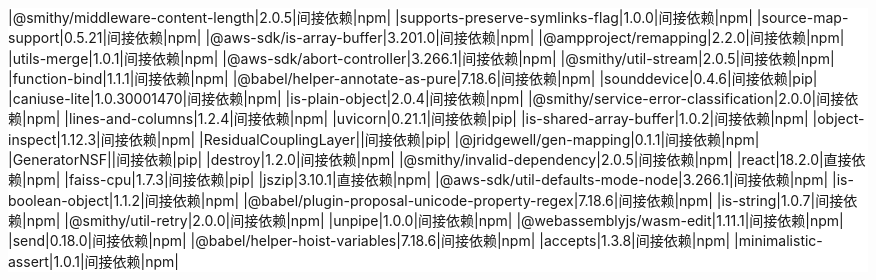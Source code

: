 |@smithy/middleware-content-length|2.0.5|间接依赖|npm|
|supports-preserve-symlinks-flag|1.0.0|间接依赖|npm|
|source-map-support|0.5.21|间接依赖|npm|
|@aws-sdk/is-array-buffer|3.201.0|间接依赖|npm|
|@ampproject/remapping|2.2.0|间接依赖|npm|
|utils-merge|1.0.1|间接依赖|npm|
|@aws-sdk/abort-controller|3.266.1|间接依赖|npm|
|@smithy/util-stream|2.0.5|间接依赖|npm|
|function-bind|1.1.1|间接依赖|npm|
|@babel/helper-annotate-as-pure|7.18.6|间接依赖|npm|
|sounddevice|0.4.6|间接依赖|pip|
|caniuse-lite|1.0.30001470|间接依赖|npm|
|is-plain-object|2.0.4|间接依赖|npm|
|@smithy/service-error-classification|2.0.0|间接依赖|npm|
|lines-and-columns|1.2.4|间接依赖|npm|
|uvicorn|0.21.1|间接依赖|pip|
|is-shared-array-buffer|1.0.2|间接依赖|npm|
|object-inspect|1.12.3|间接依赖|npm|
|ResidualCouplingLayer||间接依赖|pip|
|@jridgewell/gen-mapping|0.1.1|间接依赖|npm|
|GeneratorNSF||间接依赖|pip|
|destroy|1.2.0|间接依赖|npm|
|@smithy/invalid-dependency|2.0.5|间接依赖|npm|
|react|18.2.0|直接依赖|npm|
|faiss-cpu|1.7.3|间接依赖|pip|
|jszip|3.10.1|直接依赖|npm|
|@aws-sdk/util-defaults-mode-node|3.266.1|间接依赖|npm|
|is-boolean-object|1.1.2|间接依赖|npm|
|@babel/plugin-proposal-unicode-property-regex|7.18.6|间接依赖|npm|
|is-string|1.0.7|间接依赖|npm|
|@smithy/util-retry|2.0.0|间接依赖|npm|
|unpipe|1.0.0|间接依赖|npm|
|@webassemblyjs/wasm-edit|1.11.1|间接依赖|npm|
|send|0.18.0|间接依赖|npm|
|@babel/helper-hoist-variables|7.18.6|间接依赖|npm|
|accepts|1.3.8|间接依赖|npm|
|minimalistic-assert|1.0.1|间接依赖|npm|